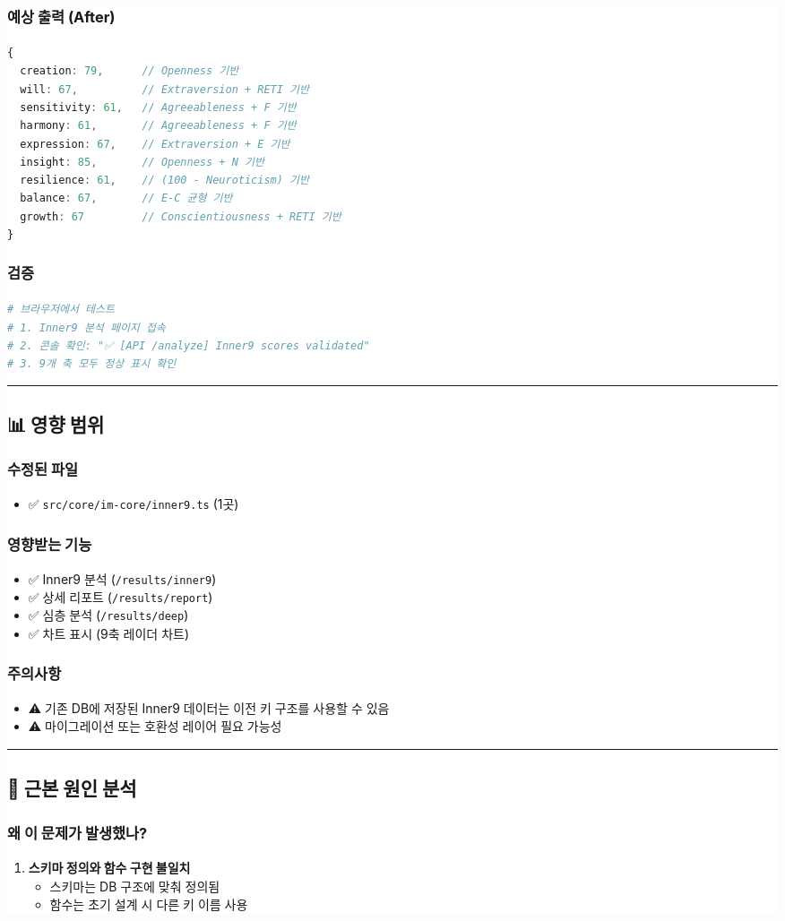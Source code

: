 ### 예상 출력 (After)
```typescript
{
  creation: 79,      // Openness 기반
  will: 67,          // Extraversion + RETI 기반
  sensitivity: 61,   // Agreeableness + F 기반
  harmony: 61,       // Agreeableness + F 기반
  expression: 67,    // Extraversion + E 기반
  insight: 85,       // Openness + N 기반
  resilience: 61,    // (100 - Neuroticism) 기반
  balance: 67,       // E-C 균형 기반
  growth: 67         // Conscientiousness + RETI 기반
}
```

### 검증
```bash
# 브라우저에서 테스트
# 1. Inner9 분석 페이지 접속
# 2. 콘솔 확인: "✅ [API /analyze] Inner9 scores validated"
# 3. 9개 축 모두 정상 표시 확인
```

---

## 📊 영향 범위

### 수정된 파일
- ✅ `src/core/im-core/inner9.ts` (1곳)

### 영향받는 기능
- ✅ Inner9 분석 (`/results/inner9`)
- ✅ 상세 리포트 (`/results/report`)
- ✅ 심층 분석 (`/results/deep`)
- ✅ 차트 표시 (9축 레이더 차트)

### 주의사항
- ⚠️ 기존 DB에 저장된 Inner9 데이터는 이전 키 구조를 사용할 수 있음
- ⚠️ 마이그레이션 또는 호환성 레이어 필요 가능성

---

## 🎯 근본 원인 분석

### 왜 이 문제가 발생했나?

1. **스키마 정의와 함수 구현 불일치**
   - 스키마는 DB 구조에 맞춰 정의됨
   - 함수는 초기 설계 시 다른 키 이름 사용
